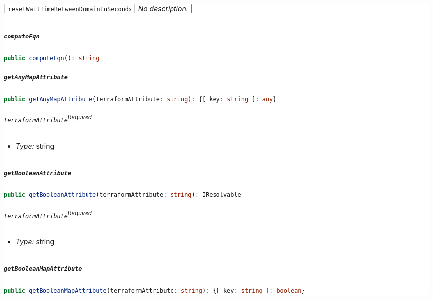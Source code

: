 | <code><a href="#rhizo-co-terraform-provider-oci.bdsBdsInstancePatchAction.BdsBdsInstancePatchActionPatchingConfigOutputReference.resetWaitTimeBetweenDomainInSeconds">resetWaitTimeBetweenDomainInSeconds</a></code> | *No description.* |

---

##### `computeFqn` <a name="computeFqn" id="rhizo-co-terraform-provider-oci.bdsBdsInstancePatchAction.BdsBdsInstancePatchActionPatchingConfigOutputReference.computeFqn"></a>

```typescript
public computeFqn(): string
```

##### `getAnyMapAttribute` <a name="getAnyMapAttribute" id="rhizo-co-terraform-provider-oci.bdsBdsInstancePatchAction.BdsBdsInstancePatchActionPatchingConfigOutputReference.getAnyMapAttribute"></a>

```typescript
public getAnyMapAttribute(terraformAttribute: string): {[ key: string ]: any}
```

###### `terraformAttribute`<sup>Required</sup> <a name="terraformAttribute" id="rhizo-co-terraform-provider-oci.bdsBdsInstancePatchAction.BdsBdsInstancePatchActionPatchingConfigOutputReference.getAnyMapAttribute.parameter.terraformAttribute"></a>

- *Type:* string

---

##### `getBooleanAttribute` <a name="getBooleanAttribute" id="rhizo-co-terraform-provider-oci.bdsBdsInstancePatchAction.BdsBdsInstancePatchActionPatchingConfigOutputReference.getBooleanAttribute"></a>

```typescript
public getBooleanAttribute(terraformAttribute: string): IResolvable
```

###### `terraformAttribute`<sup>Required</sup> <a name="terraformAttribute" id="rhizo-co-terraform-provider-oci.bdsBdsInstancePatchAction.BdsBdsInstancePatchActionPatchingConfigOutputReference.getBooleanAttribute.parameter.terraformAttribute"></a>

- *Type:* string

---

##### `getBooleanMapAttribute` <a name="getBooleanMapAttribute" id="rhizo-co-terraform-provider-oci.bdsBdsInstancePatchAction.BdsBdsInstancePatchActionPatchingConfigOutputReference.getBooleanMapAttribute"></a>

```typescript
public getBooleanMapAttribute(terraformAttribute: string): {[ key: string ]: boolean}
```
